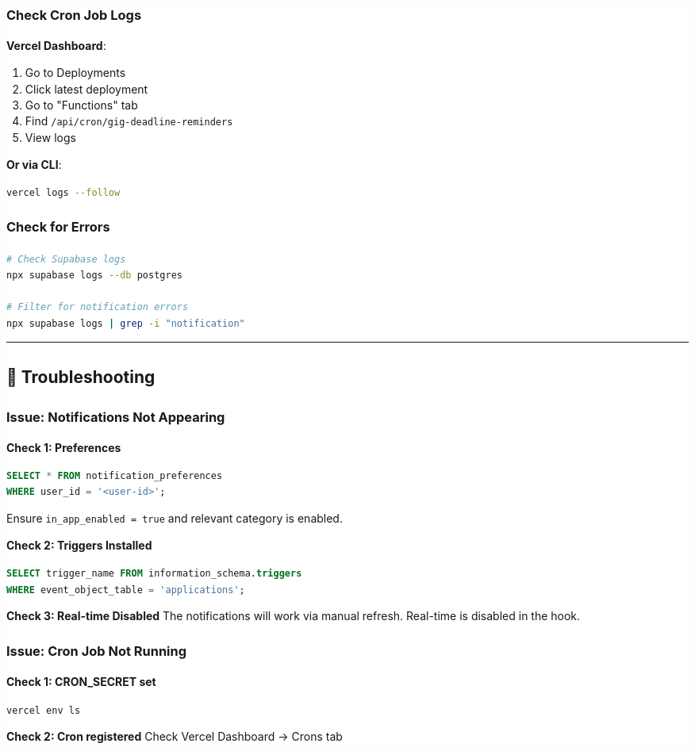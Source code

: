 ### Check Cron Job Logs

**Vercel Dashboard**:
1. Go to Deployments
2. Click latest deployment
3. Go to "Functions" tab
4. Find `/api/cron/gig-deadline-reminders`
5. View logs

**Or via CLI**:
```bash
vercel logs --follow
```

### Check for Errors

```bash
# Check Supabase logs
npx supabase logs --db postgres

# Filter for notification errors
npx supabase logs | grep -i "notification"
```

---

## 🐛 Troubleshooting

### Issue: Notifications Not Appearing

**Check 1: Preferences**
```sql
SELECT * FROM notification_preferences
WHERE user_id = '<user-id>';
```
Ensure `in_app_enabled = true` and relevant category is enabled.

**Check 2: Triggers Installed**
```sql
SELECT trigger_name FROM information_schema.triggers
WHERE event_object_table = 'applications';
```

**Check 3: Real-time Disabled**
The notifications will work via manual refresh. Real-time is disabled in the hook.

### Issue: Cron Job Not Running

**Check 1: CRON_SECRET set**
```bash
vercel env ls
```

**Check 2: Cron registered**
Check Vercel Dashboard → Crons tab
